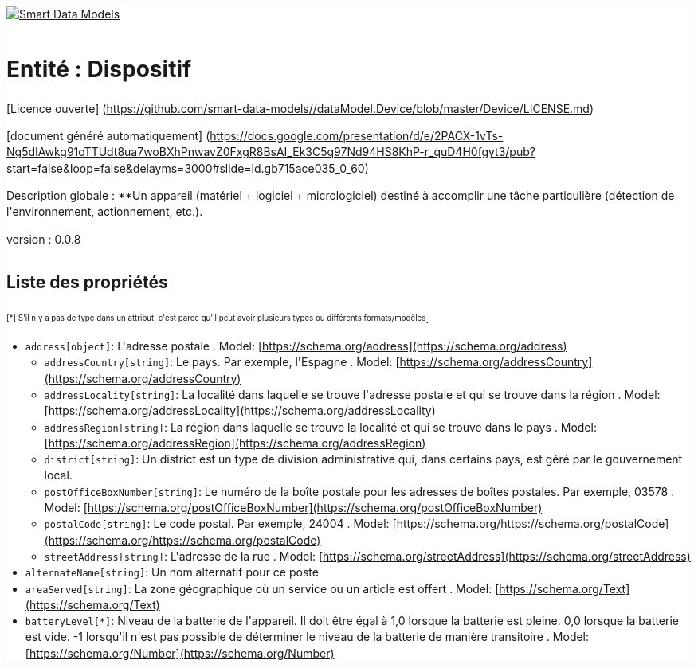 
    
[![Smart Data Models](https://smartdatamodels.org/wp-content/uploads/2022/01/SmartDataModels_logo.png "Logo")](https://smartdatamodels.org)    

Entité : Dispositif    
===================

    

    

[Licence ouverte] (https://github.com/smart-data-models//dataModel.Device/blob/master/Device/LICENSE.md)    

[document généré automatiquement] (https://docs.google.com/presentation/d/e/2PACX-1vTs-Ng5dIAwkg91oTTUdt8ua7woBXhPnwavZ0FxgR8BsAI_Ek3C5q97Nd94HS8KhP-r_quD4H0fgyt3/pub?start=false&loop=false&delayms=3000#slide=id.gb715ace035_0_60)    

    

    

Description globale : **Un appareil (matériel + logiciel + micrologiciel) destiné à accomplir une tâche particulière (détection de l'environnement, actionnement, etc.).    

version : 0.0.8    

    

    

## Liste des propriétés    

<sup><sub>[*] S'il n'y a pas de type dans un attribut, c'est parce qu'il peut avoir plusieurs types ou différents formats/modèles</sub></sup>.    
- `address[object]`: L'adresse postale  . Model: [https://schema.org/address](https://schema.org/address)
	- `addressCountry[string]`: Le pays. Par exemple, l'Espagne  . Model: [https://schema.org/addressCountry](https://schema.org/addressCountry)    
	- `addressLocality[string]`: La localité dans laquelle se trouve l'adresse postale et qui se trouve dans la région  . Model: [https://schema.org/addressLocality](https://schema.org/addressLocality)    
	- `addressRegion[string]`: La région dans laquelle se trouve la localité et qui se trouve dans le pays  . Model: [https://schema.org/addressRegion](https://schema.org/addressRegion)    
	- `district[string]`: Un district est un type de division administrative qui, dans certains pays, est géré par le gouvernement local.      
	- `postOfficeBoxNumber[string]`: Le numéro de la boîte postale pour les adresses de boîtes postales. Par exemple, 03578  . Model: [https://schema.org/postOfficeBoxNumber](https://schema.org/postOfficeBoxNumber)    
	- `postalCode[string]`: Le code postal. Par exemple, 24004  . Model: [https://schema.org/https://schema.org/postalCode](https://schema.org/https://schema.org/postalCode)    
	- `streetAddress[string]`: L'adresse de la rue  . Model: [https://schema.org/streetAddress](https://schema.org/streetAddress)    
- `alternateName[string]`: Un nom alternatif pour ce poste  
- `areaServed[string]`: La zone géographique où un service ou un article est offert  . Model: [https://schema.org/Text](https://schema.org/Text)
- `batteryLevel[*]`: Niveau de la batterie de l'appareil. Il doit être égal à 1,0 lorsque la batterie est pleine. 0,0 lorsque la batterie est vide. -1 lorsqu'il n'est pas possible de déterminer le niveau de la batterie de manière transitoire  . Model: [https://schema.org/Number](https://schema.org/Number)